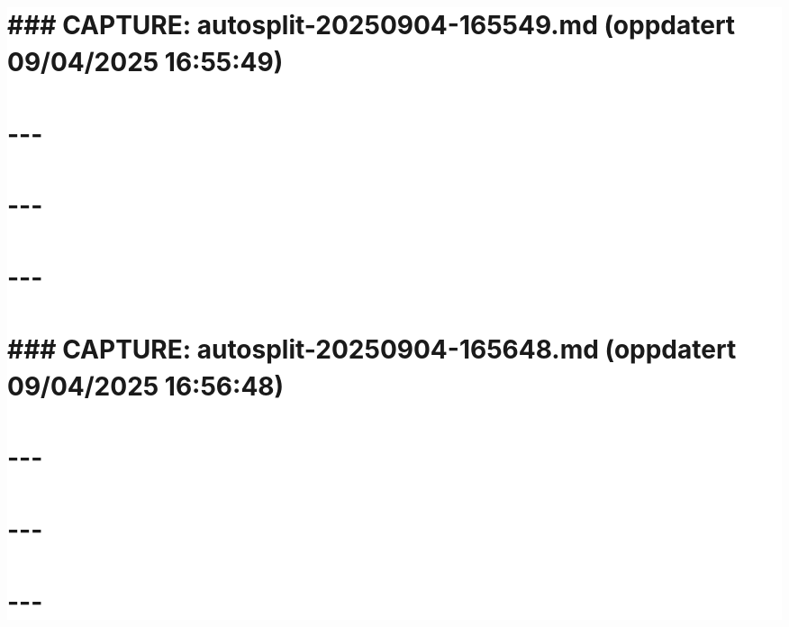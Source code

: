 #

#

# \### CAPTURE: autosplit-20250904-165549.md (oppdatert 09/04/2025 16:55:49)

# ---

#

#

# ---

#

#

#

# ---

#

#

#

#

#

# \### CAPTURE: autosplit-20250904-165648.md (oppdatert 09/04/2025 16:56:48)

# ---

#

#

# ---

#

#

#

# ---

